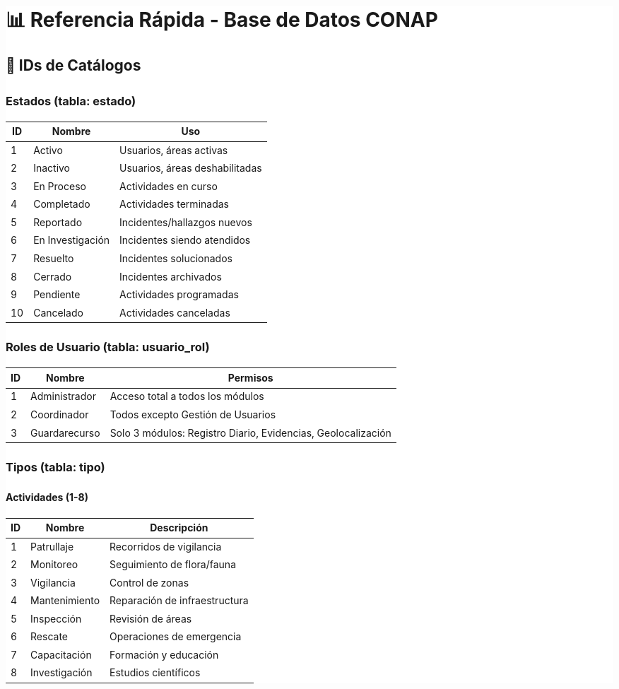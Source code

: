 # 📊 Referencia Rápida - Base de Datos CONAP

## 🎯 IDs de Catálogos

### Estados (tabla: estado)
| ID | Nombre | Uso |
|----|--------|-----|
| 1 | Activo | Usuarios, áreas activas |
| 2 | Inactivo | Usuarios, áreas deshabilitadas |
| 3 | En Proceso | Actividades en curso |
| 4 | Completado | Actividades terminadas |
| 5 | Reportado | Incidentes/hallazgos nuevos |
| 6 | En Investigación | Incidentes siendo atendidos |
| 7 | Resuelto | Incidentes solucionados |
| 8 | Cerrado | Incidentes archivados |
| 9 | Pendiente | Actividades programadas |
| 10 | Cancelado | Actividades canceladas |

### Roles de Usuario (tabla: usuario_rol)
| ID | Nombre | Permisos |
|----|--------|----------|
| 1 | Administrador | Acceso total a todos los módulos |
| 2 | Coordinador | Todos excepto Gestión de Usuarios |
| 3 | Guardarecurso | Solo 3 módulos: Registro Diario, Evidencias, Geolocalización |

### Tipos (tabla: tipo)

#### Actividades (1-8)
| ID | Nombre | Descripción |
|----|--------|-------------|
| 1 | Patrullaje | Recorridos de vigilancia |
| 2 | Monitoreo | Seguimiento de flora/fauna |
| 3 | Vigilancia | Control de zonas |
| 4 | Mantenimiento | Reparación de infraestructura |
| 5 | Inspección | Revisión de áreas |
| 6 | Rescate | Operaciones de emergencia |
| 7 | Capacitación | Formación y educación |
| 8 | Investigación | Estudios científicos |
